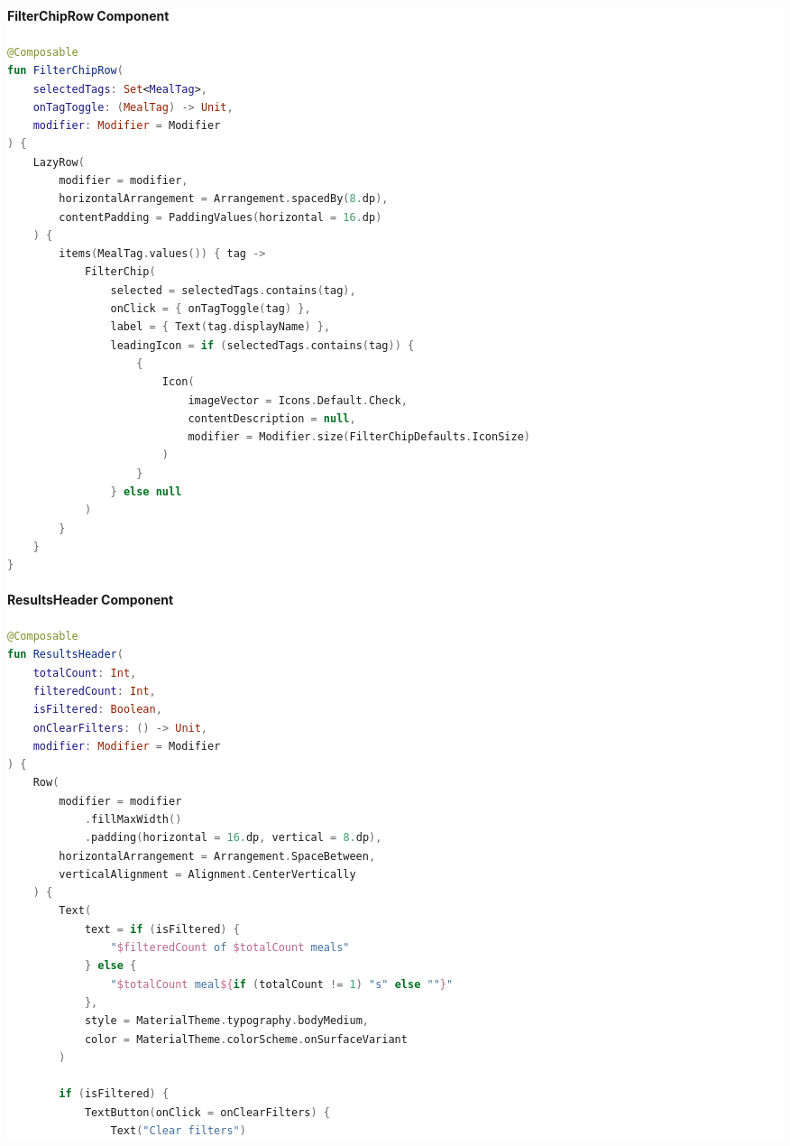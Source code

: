 #### FilterChipRow Component

```kotlin
@Composable
fun FilterChipRow(
    selectedTags: Set<MealTag>,
    onTagToggle: (MealTag) -> Unit,
    modifier: Modifier = Modifier
) {
    LazyRow(
        modifier = modifier,
        horizontalArrangement = Arrangement.spacedBy(8.dp),
        contentPadding = PaddingValues(horizontal = 16.dp)
    ) {
        items(MealTag.values()) { tag ->
            FilterChip(
                selected = selectedTags.contains(tag),
                onClick = { onTagToggle(tag) },
                label = { Text(tag.displayName) },
                leadingIcon = if (selectedTags.contains(tag)) {
                    {
                        Icon(
                            imageVector = Icons.Default.Check,
                            contentDescription = null,
                            modifier = Modifier.size(FilterChipDefaults.IconSize)
                        )
                    }
                } else null
            )
        }
    }
}
```

#### ResultsHeader Component

```kotlin
@Composable
fun ResultsHeader(
    totalCount: Int,
    filteredCount: Int,
    isFiltered: Boolean,
    onClearFilters: () -> Unit,
    modifier: Modifier = Modifier
) {
    Row(
        modifier = modifier
            .fillMaxWidth()
            .padding(horizontal = 16.dp, vertical = 8.dp),
        horizontalArrangement = Arrangement.SpaceBetween,
        verticalAlignment = Alignment.CenterVertically
    ) {
        Text(
            text = if (isFiltered) {
                "$filteredCount of $totalCount meals"
            } else {
                "$totalCount meal${if (totalCount != 1) "s" else ""}"
            },
            style = MaterialTheme.typography.bodyMedium,
            color = MaterialTheme.colorScheme.onSurfaceVariant
        )
        
        if (isFiltered) {
            TextButton(onClick = onClearFilters) {
                Text("Clear filters")
```
